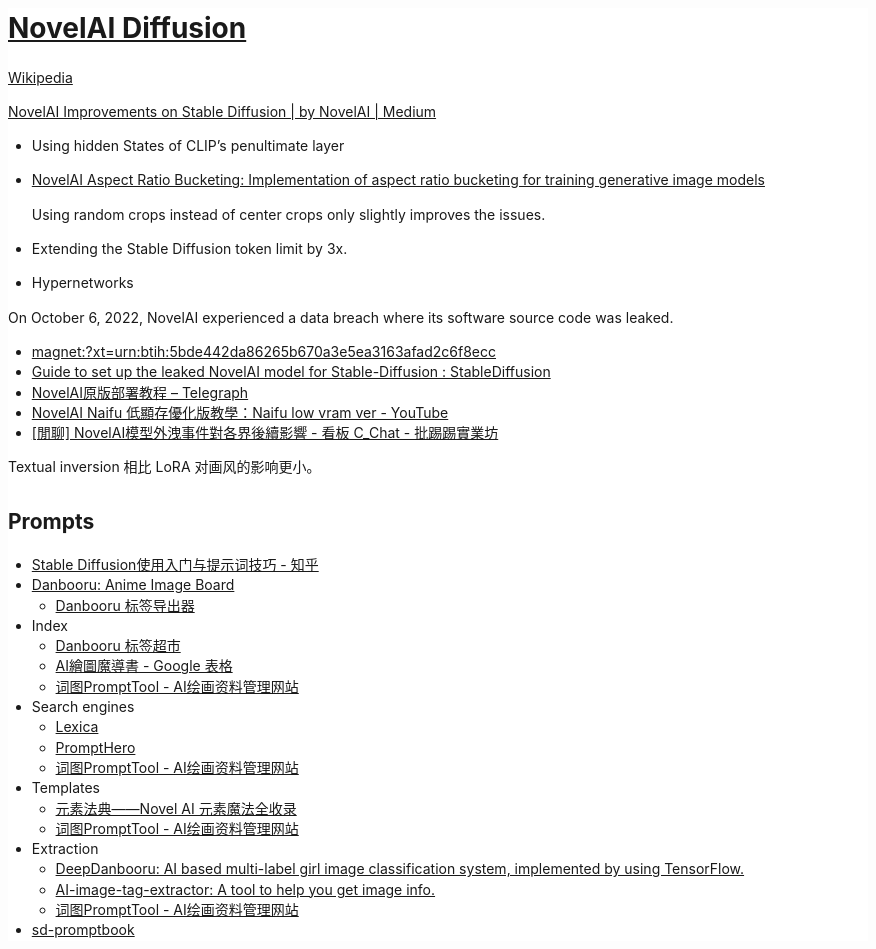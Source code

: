 # [NovelAI Diffusion](https://novelai.net/)
[Wikipedia](https://en.wikipedia.org/wiki/NovelAI)

[NovelAI Improvements on Stable Diffusion | by NovelAI | Medium](https://blog.novelai.net/novelai-improvements-on-stable-diffusion-e10d38db82ac)
- Using hidden States of CLIP’s penultimate layer
- [NovelAI Aspect Ratio Bucketing: Implementation of aspect ratio bucketing for training generative image models](https://github.com/NovelAI/novelai-aspect-ratio-bucketing)

  Using random crops instead of center crops only slightly improves the issues.
- Extending the Stable Diffusion token limit by 3x.
- Hypernetworks

On October 6, 2022, NovelAI experienced a data breach where its software source code was leaked.
- [magnet:?xt=urn:btih:5bde442da86265b670a3e5ea3163afad2c6f8ecc](magnet:?xt=urn:btih:5bde442da86265b670a3e5ea3163afad2c6f8ecc&dn=novelaileak&tr=udp%3A%2F%2Ftracker.opentrackr.org%3A1337%2Fannounce&tr=udp%3A%2F%2F9.rarbg.com%3A2810%2Fannounce&tr=udp%3A%2F%2Ftracker.openbittorrent.com%3A6969%2Fannounce&tr=http%3A%2F%2Ftracker.openbittorrent.com%3A80%2Fannounce&tr=udp%3A%2F%2Fopentracker.i2p.rocks%3A6969%2Fannounce)
- [Guide to set up the leaked NovelAI model for Stable-Diffusion : StableDiffusion](https://www.reddit.com/r/StableDiffusion/comments/xxxx94/guide_to_set_up_the_leaked_novelai_model_for/)
- [NovelAI原版部署教程 – Telegraph](https://telegra.ph/NovelAI%E5%8E%9F%E7%89%88%E9%83%A8%E7%BD%B2%E6%95%99%E7%A8%8B-10-07)
- [NovelAI Naifu 低顯存優化版教學：Naifu low vram ver - YouTube](https://www.youtube.com/watch?v=T09tBeFzYwI)
- [\[閒聊\] NovelAI模型外洩事件對各界後續影響 - 看板 C_Chat - 批踢踢實業坊](https://www.ptt.cc/bbs/C_Chat/M.1665590615.A.461.html)

Textual inversion 相比 LoRA 对画风的影响更小。

## Prompts
- [Stable Diffusion使用入门与提示词技巧 - 知乎](https://zhuanlan.zhihu.com/p/577238010)
- [Danbooru: Anime Image Board](https://danbooru.donmai.us/)
  - [Danbooru 标签导出器](https://sleazyfork.org/zh-CN/scripts/452976-danbooru-tags-select-to-export)
- Index
  - [Danbooru 标签超市](https://tags.novelai.dev/)
  - [AI繪圖魔導書 - Google 表格](https://docs.google.com/spreadsheets/d/16wR5Zg_aQEbxLdrTOrB9cZf8QmsMrJnSGxFKbZVtrKc/)
  - [词图PromptTool - AI绘画资料管理网站](https://www.prompttool.com/)
- Search engines
  - [Lexica](https://lexica.art/)
  - [PromptHero](https://prompthero.com/)
  - [词图PromptTool - AI绘画资料管理网站](https://www.prompttool.com/)
- Templates
  - [元素法典——Novel AI 元素魔法全收录](https://docs.qq.com/doc/DWHl3am5Zb05QbGVs)
  - [词图PromptTool - AI绘画资料管理网站](https://www.prompttool.com/)
- Extraction
  - [DeepDanbooru: AI based multi-label girl image classification system, implemented by using TensorFlow.](https://github.com/KichangKim/DeepDanbooru)
  - [AI-image-tag-extractor: A tool to help you get image info.](https://github.com/JingShing/AI-image-tag-extractor)
  - [词图PromptTool - AI绘画资料管理网站](https://www.prompttool.com/)
- [sd-promptbook](https://github.com/space-nuko/sd-promptbook/)
